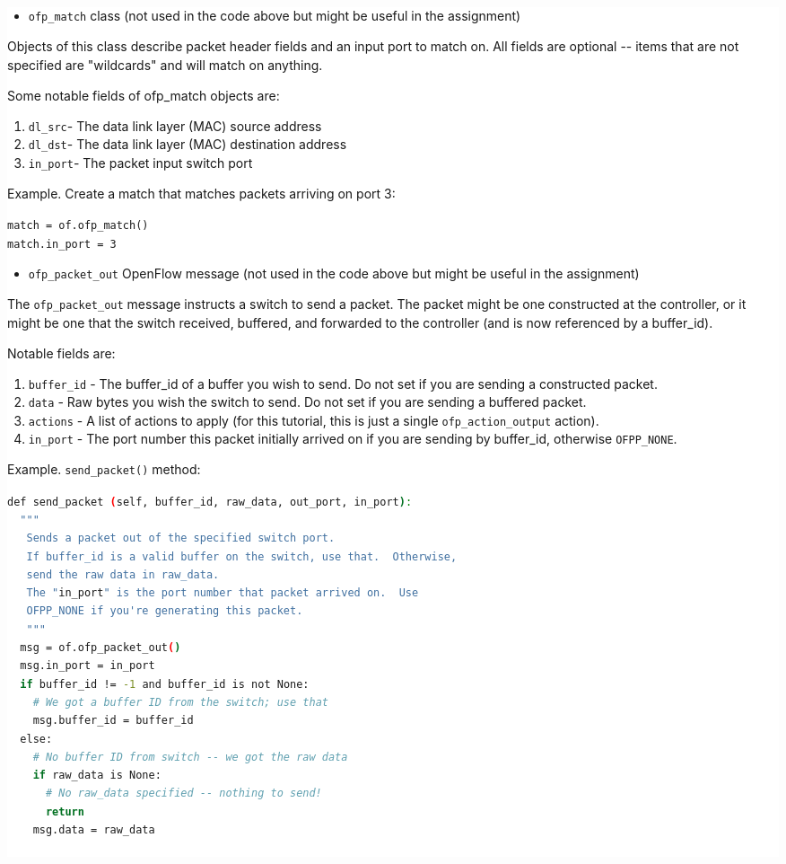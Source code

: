 
* ```ofp_match``` class (not used in the code above but might be useful in the assignment)</span>



<span>Objects of this class describe packet header fields and an input port to match on. All fields are optional -- items that are not specified are "wildcards" and will match on anything.</span>



<span>Some notable fields of ofp_match objects are:</span>

1.  ```dl_src```- The data link layer (MAC) source address</span>
2.  ```dl_dst```- The data link layer (MAC) destination address</span>
3.  ```in_port```- The packet input switch port</span>



<span>Example. Create a match that matches packets arriving on port 3:</span>

```
match = of.ofp_match()  
match.in_port = 3
```

*  ```ofp_packet_out``` <span>OpenFlow message</span> <span class="c34">(not used in the code above but might be useful in the assignment)</span>

<span></span>

<span>The</span> <span class="c1">```ofp_packet_out```</span><span> message instructs a switch to send a packet. The packet might be one constructed at the controller, or it might be one that the switch received, buffered, and forwarded to the controller (and is now referenced by a</span> <span class="c1">buffer_id</span><span>).</span>

<span></span>

<span>Notable fields are:</span>

1.  <span class="c1">```buffer_id```</span><span> - The buffer_id of a buffer you wish to send. Do not set if you are sending a constructed packet.</span>
2.  <span class="c1">```data```</span><span> - Raw bytes you wish the switch to send. Do not set if you are sending a buffered packet.</span>
3.  <span class="c1">```actions```</span><span> - A list of actions to apply (for this tutorial, this is just a single</span> <span class="c1">```ofp_action_output```</span><span> action).</span>
4.  <span class="c1">```in_port```</span><span> - The port number this packet initially arrived on if you are sending by</span> <span class="c1">buffer_id</span><span>, otherwise</span> <span class="c1">```OFPP_NONE```</span><span>.</span>

<span></span>

<span>Example. ```send_packet()``` method:</span>

```bash
def send_packet (self, buffer_id, raw_data, out_port, in_port):
  """
   Sends a packet out of the specified switch port.
   If buffer_id is a valid buffer on the switch, use that.  Otherwise,
   send the raw data in raw_data.
   The "in_port" is the port number that packet arrived on.  Use
   OFPP_NONE if you're generating this packet.
   """
  msg = of.ofp_packet_out()
  msg.in_port = in_port
  if buffer_id != -1 and buffer_id is not None:
    # We got a buffer ID from the switch; use that
    msg.buffer_id = buffer_id
  else:
    # No buffer ID from switch -- we got the raw data
    if raw_data is None:
      # No raw_data specified -- nothing to send!
      return
    msg.data = raw_data
  
```